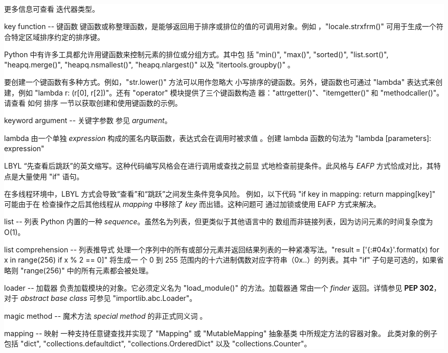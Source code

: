    更多信息可查看 迭代器类型。

key function -- 键函数
   键函数或称整理函数，是能够返回用于排序或排位的值的可调用对象。例如
   ，"locale.strxfrm()" 可用于生成一个符合特定区域排序约定的排序键。

   Python 中有许多工具都允许用键函数来控制元素的排位或分组方式。其中包
   括 "min()", "max()", "sorted()", "list.sort()", "heapq.merge()",
   "heapq.nsmallest()", "heapq.nlargest()" 以及 "itertools.groupby()"
   。

   要创建一个键函数有多种方式。例如，"str.lower()" 方法可以用作忽略大
   小写排序的键函数。另外，键函数也可通过 "lambda" 表达式来创建，例如
   "lambda r: (r[0], r[2])"。还有 "operator" 模块提供了三个键函数构造
   器："attrgetter()"、"itemgetter()" 和 "methodcaller()"。请查看 如何
   排序 一节以获取创建和使用键函数的示例。

keyword argument -- 关键字参数
   参见 *argument*。

lambda
   由一个单独 *expression* 构成的匿名内联函数，表达式会在调用时被求值
   。创建 lambda 函数的句法为 "lambda [parameters]: expression"

LBYL
   “先查看后跳跃”的英文缩写。这种代码编写风格会在进行调用或查找之前显
   式地检查前提条件。此风格与 *EAFP* 方式恰成对比，其特点是大量使用
   "if" 语句。

   在多线程环境中，LBYL 方式会导致“查看”和“跳跃”之间发生条件竞争风险。
   例如，以下代码 "if key in mapping: return mapping[key]" 可能由于在
   检查操作之后其他线程从 *mapping* 中移除了 *key* 而出错。这种问题可
   通过加锁或使用 EAFP 方式来解决。

list -- 列表
   Python 内置的一种 *sequence*。虽然名为列表，但更类似于其他语言中的
   数组而非链接列表，因为访问元素的时间复杂度为 O(1)。

list comprehension -- 列表推导式
   处理一个序列中的所有或部分元素并返回结果列表的一种紧凑写法。"result
   = ['{:#04x}'.format(x) for x in range(256) if x % 2 == 0]" 将生成一
   个 0 到 255 范围内的十六进制偶数对应字符串（0x..）的列表。其中 "if"
   子句是可选的，如果省略则 "range(256)" 中的所有元素都会被处理。

loader -- 加载器
   负责加载模块的对象。它必须定义名为 "load_module()" 的方法。加载器通
   常由一个 *finder* 返回。详情参见 **PEP 302**，对于 *abstract base
   class* 可参见 "importlib.abc.Loader"。

magic method -- 魔术方法
   *special method* 的非正式同义词 。

mapping -- 映射
   一种支持任意键查找并实现了 "Mapping" 或 "MutableMapping" 抽象基类
   中所规定方法的容器对象。 此类对象的例子包括 "dict",
   "collections.defaultdict", "collections.OrderedDict" 以及
   "collections.Counter"。
